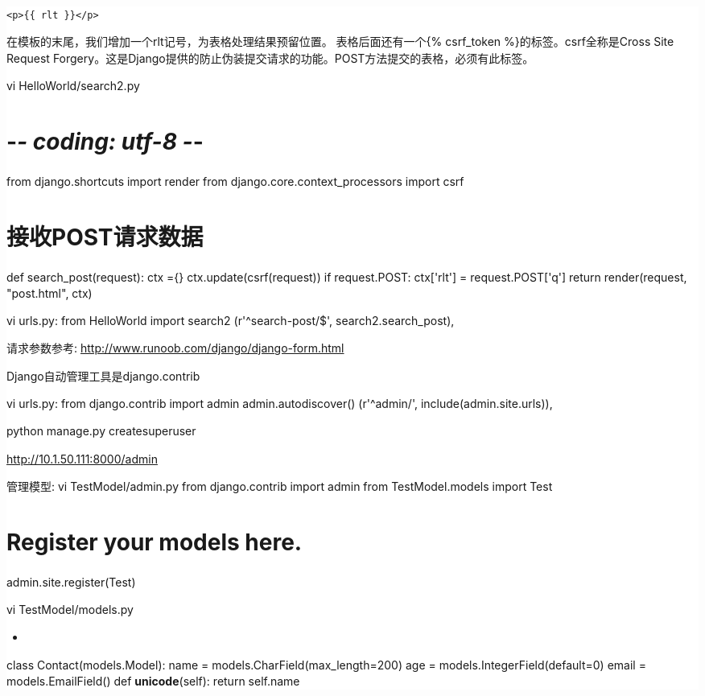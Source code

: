 	<p>{{ rlt }}</p>
</body>
</html>

在模板的末尾，我们增加一个rlt记号，为表格处理结果预留位置。
表格后面还有一个{% csrf_token %}的标签。csrf全称是Cross Site Request Forgery。这是Django提供的防止伪装提交请求的功能。POST方法提交的表格，必须有此标签。

vi HelloWorld/search2.py
# -*- coding: utf-8 -*-

from django.shortcuts import render
from django.core.context_processors import csrf

# 接收POST请求数据
def search_post(request):
	ctx ={}
	ctx.update(csrf(request))
	if request.POST:
		ctx['rlt'] = request.POST['q']
	return render(request, "post.html", ctx)
	
vi urls.py:	
from HelloWorld import search2
(r'^search-post/$', search2.search_post),



请求参数参考:
http://www.runoob.com/django/django-form.html

Django自动管理工具是django.contrib

vi urls.py:	
from django.contrib import admin
admin.autodiscover()
(r'^admin/', include(admin.site.urls)),

python manage.py createsuperuser 

http://10.1.50.111:8000/admin

管理模型:
vi TestModel/admin.py
from django.contrib import admin
from TestModel.models import Test
# Register your models here.
admin.site.register(Test)


vi TestModel/models.py

+
class Contact(models.Model):
    name   = models.CharField(max_length=200)
    age    = models.IntegerField(default=0)
    email  = models.EmailField()
    def __unicode__(self):
        return self.name

